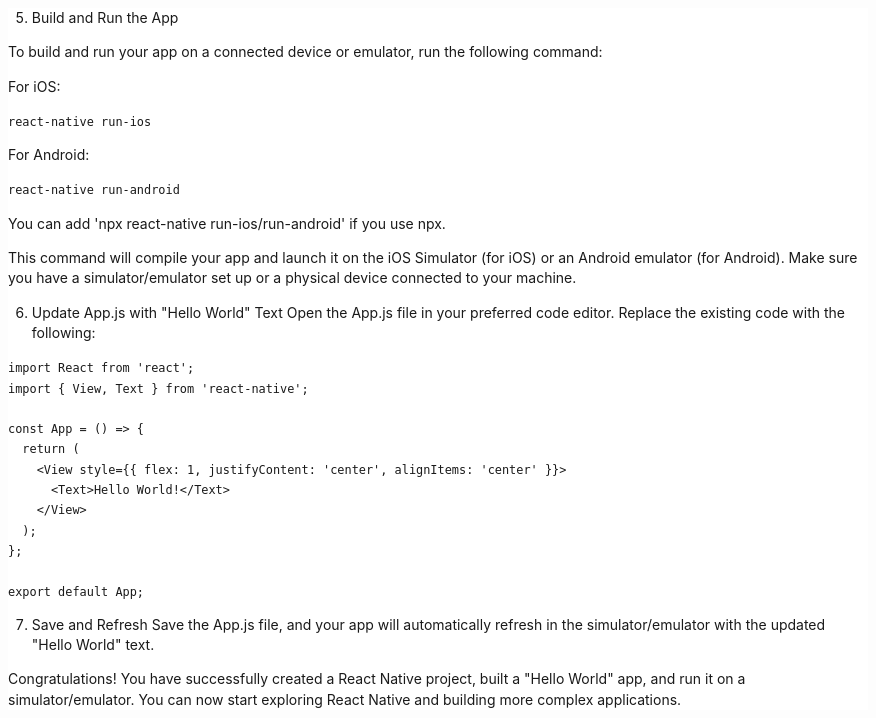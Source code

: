 5. Build and Run the App

To build and run your app on a connected device or emulator, run the following command:

For iOS:

```
react-native run-ios
```

For Android:

```
react-native run-android
```

You can add 'npx react-native run-ios/run-android' if you use npx.

This command will compile your app and launch it on the iOS Simulator (for iOS) or an Android emulator (for Android). Make sure you have a simulator/emulator set up or a physical device connected to your machine.

<script async src="https://pagead2.googlesyndication.com/pagead/js/adsbygoogle.js"></script>

<ins class="adsbygoogle"
     style="display:block"
     data-ad-client="ca-pub-2843564932689995"
     data-ad-slot="3526097725"
     data-ad-format="auto"
     data-full-width-responsive="true"></ins>
<script>
     (adsbygoogle = window.adsbygoogle || []).push({});
</script>

6. Update App.js with "Hello World" Text
Open the App.js file in your preferred code editor. Replace the existing code with the following:

```
import React from 'react';
import { View, Text } from 'react-native';

const App = () => {
  return (
    <View style={{ flex: 1, justifyContent: 'center', alignItems: 'center' }}>
      <Text>Hello World!</Text>
    </View>
  );
};

export default App;
```

7. Save and Refresh
Save the App.js file, and your app will automatically refresh in the simulator/emulator with the updated "Hello World" text.

Congratulations! You have successfully created a React Native project, built a "Hello World" app, and run it on a simulator/emulator. You can now start exploring React Native and building more complex applications.
